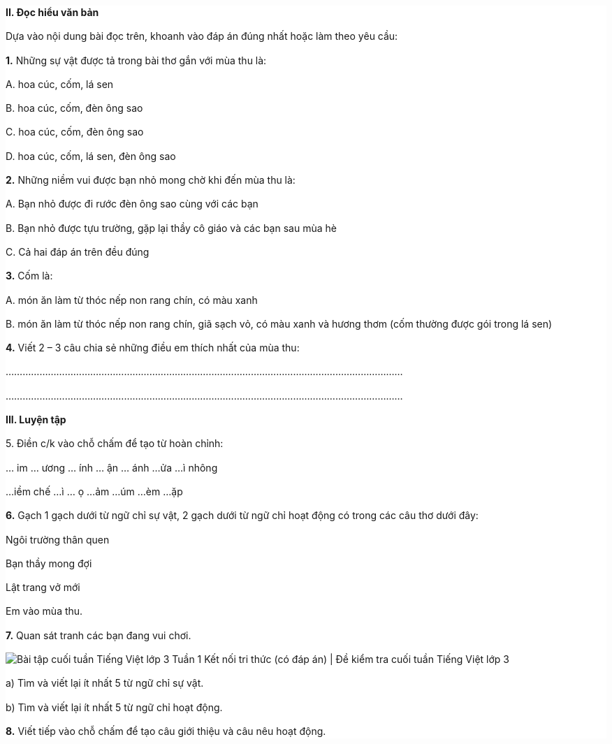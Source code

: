 **II. Đọc hiểu văn bản**

Dựa vào nội dung bài đọc trên, khoanh vào đáp án đúng nhất hoặc làm theo yêu cầu:

**1.** Những sự vật được tả trong bài thơ gắn với mùa thu là:

A. hoa cúc, cốm, lá sen 

B. hoa cúc, cốm, đèn ông sao

C. hoa cúc, cốm, đèn ông sao 

D. hoa cúc, cốm, lá sen, đèn ông sao

**2.** Những niềm vui được bạn nhỏ mong chờ khi đến mùa thu là:

A. Bạn nhỏ được đi rước đèn ông sao cùng với các bạn

B. Bạn nhỏ được tựu trường, gặp lại thầy cô giáo và các bạn sau mùa hè

C. Cả hai đáp án trên đều đúng

**3.** Cốm là:

A. món ăn làm từ thóc nếp non rang chín, có màu xanh

B. món ăn làm từ thóc nếp non rang chín, giã sạch vỏ, có màu xanh và hương thơm (cốm thường được gói trong lá sen)

**4.** Viết 2 – 3 câu chia sẻ những điều em thích nhất của mùa thu:

……………………………………………………………………………………………………………………………

……………………………………………………………………………………………………………………………

**III. Luyện tập**

5\. Điền c/k vào chỗ chấm để tạo từ hoàn chỉnh:

… im … ương … ính … ận … ánh …ửa …ì nhông

…iềm chế …ì … ọ …ảm …úm …èm …ặp

**6.** Gạch 1 gạch dưới từ ngữ chỉ sự vật, 2 gạch dưới từ ngữ chỉ hoạt động có trong các câu thơ dưới đây:

Ngôi trường thân quen

Bạn thầy mong đợi

Lật trang vở mới

Em vào mùa thu.

**7.** Quan sát tranh các bạn đang vui chơi.

![Bài tập cuối tuần Tiếng Việt lớp 3 Tuần 1 Kết nối tri thức \(có đáp án\) | Đề kiểm tra cuối tuần Tiếng Việt lớp 3](https://vietjack.com/bai-tap-cuoi-tuan-lop-3/images/bai-tap-cuoi-tuan-tieng-viet-lop-3-tuan-1-kntt-1.PNG)

a) Tìm và viết lại ít nhất 5 từ ngữ chỉ sự vật.

b) Tìm và viết lại ít nhất 5 từ ngữ chỉ hoạt động.

**8.** Viết tiếp vào chỗ chấm để tạo câu giới thiệu và câu nêu hoạt động.
